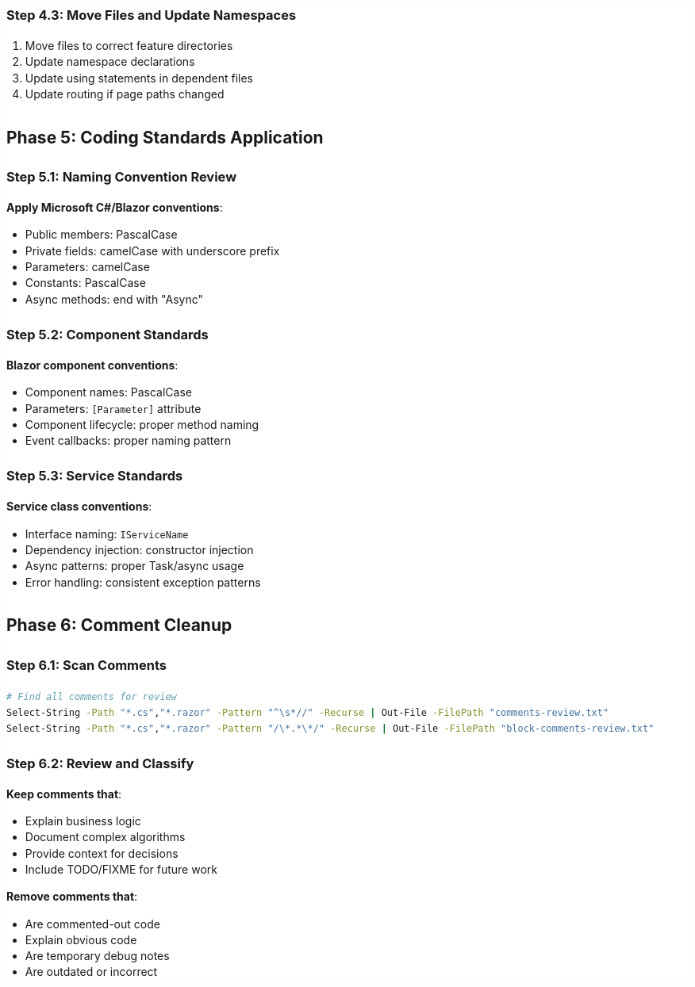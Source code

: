 ### Step 4.3: Move Files and Update Namespaces
1. Move files to correct feature directories
2. Update namespace declarations
3. Update using statements in dependent files
4. Update routing if page paths changed

## Phase 5: Coding Standards Application

### Step 5.1: Naming Convention Review
**Apply Microsoft C#/Blazor conventions**:
- Public members: PascalCase
- Private fields: camelCase with underscore prefix
- Parameters: camelCase
- Constants: PascalCase
- Async methods: end with "Async"

### Step 5.2: Component Standards
**Blazor component conventions**:
- Component names: PascalCase
- Parameters: `[Parameter]` attribute
- Component lifecycle: proper method naming
- Event callbacks: proper naming pattern

### Step 5.3: Service Standards
**Service class conventions**:
- Interface naming: `IServiceName`
- Dependency injection: constructor injection
- Async patterns: proper Task/async usage
- Error handling: consistent exception patterns

## Phase 6: Comment Cleanup

### Step 6.1: Scan Comments
```bash
# Find all comments for review
Select-String -Path "*.cs","*.razor" -Pattern "^\s*//" -Recurse | Out-File -FilePath "comments-review.txt"
Select-String -Path "*.cs","*.razor" -Pattern "/\*.*\*/" -Recurse | Out-File -FilePath "block-comments-review.txt"
```

### Step 6.2: Review and Classify
**Keep comments that**:
- Explain business logic
- Document complex algorithms
- Provide context for decisions
- Include TODO/FIXME for future work

**Remove comments that**:
- Are commented-out code
- Explain obvious code
- Are temporary debug notes
- Are outdated or incorrect
